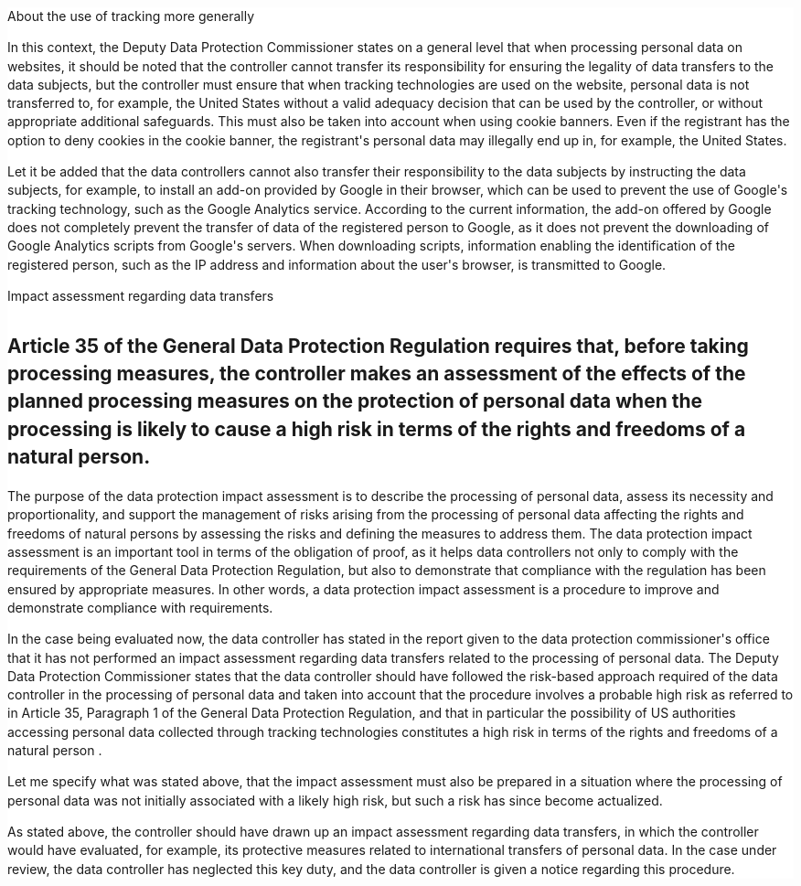 About the use of tracking more generally

In this context, the Deputy Data Protection Commissioner states on a general level that when processing personal data on websites, it should be noted that the controller cannot transfer its responsibility for ensuring the legality of data transfers to the data subjects, but the controller must ensure that when tracking technologies are used on the website, personal data is not transferred to, for example, the United States without a valid adequacy decision that can be used by the controller, or without appropriate additional safeguards. This must also be taken into account when using cookie banners. Even if the registrant has the option to deny cookies in the cookie banner, the registrant's personal data may illegally end up in, for example, the United States.

Let it be added that the data controllers cannot also transfer their responsibility to the data subjects by instructing the data subjects, for example, to install an add-on provided by Google in their browser, which can be used to prevent the use of Google's tracking technology, such as the Google Analytics service. According to the current information, the add-on offered by Google does not completely prevent the transfer of data of the registered person to Google, as it does not prevent the downloading of Google Analytics scripts from Google's servers. When downloading scripts, information enabling the identification of the registered person, such as the IP address and information about the user's browser, is transmitted to Google.

Impact assessment regarding data transfers

## Article 35 of the General Data Protection Regulation requires that, before taking processing measures, the controller makes an assessment of the effects of the planned processing measures on the protection of personal data when the processing is likely to cause a high risk in terms of the rights and freedoms of a natural person.

The purpose of the data protection impact assessment is to describe the processing of personal data, assess its necessity and proportionality, and support the management of risks arising from the processing of personal data affecting the rights and freedoms of natural persons by assessing the risks and defining the measures to address them. The data protection impact assessment is an important tool in terms of the obligation of proof, as it helps data controllers not only to comply with the requirements of the General Data Protection Regulation, but also to demonstrate that compliance with the regulation has been ensured by appropriate measures. In other words, a data protection impact assessment is a procedure to improve and demonstrate compliance with requirements.

In the case being evaluated now, the data controller has stated in the report given to the data protection commissioner's office that it has not performed an impact assessment regarding data transfers related to the processing of personal data. The Deputy Data Protection Commissioner states that the data controller should have followed the risk-based approach required of the data controller in the processing of personal data and taken into account that the procedure involves a probable high risk as referred to in Article 35, Paragraph 1 of the General Data Protection Regulation, and that in particular the possibility of US authorities accessing personal data collected through tracking technologies constitutes a high risk in terms of the rights and freedoms of a natural person .

Let me specify what was stated above, that the impact assessment must also be prepared in a situation where the processing of personal data was not initially associated with a likely high risk, but such a risk has since become actualized.

As stated above, the controller should have drawn up an impact assessment regarding data transfers, in which the controller would have evaluated, for example, its protective measures related to international transfers of personal data. In the case under review, the data controller has neglected this key duty, and the data controller is given a notice regarding this procedure.
